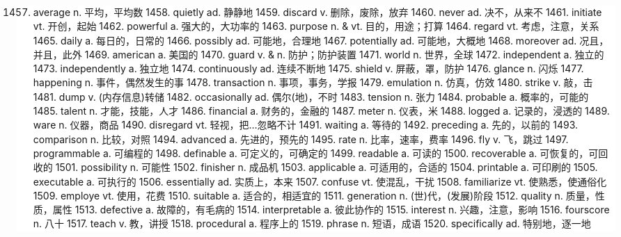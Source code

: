 1457. average n. 平均，平均数
      1458. quietly ad. 静静地
      1459. discard v. 删除，废除，放弃
      1460. never ad. 决不，从来不
      1461. initiate vt. 开创，起始
      1462. powerful a. 强大的，大功率的
      1463. purpose n. & vt. 目的，用途；打算
      1464. regard vt. 考虑，注意，关系
      1465. daily a. 每日的，日常的
      1466. possibly ad. 可能地，合理地
      1467. potentially ad. 可能地，大概地
      1468. moreover ad. 况且，并且，此外
      1469. american a. 美国的
      1470. guard v. & n. 防护；防护装置
      1471. world n. 世界，全球
      1472. independent a. 独立的
      1473. independently a. 独立地
      1474. continuously ad. 连续不断地
      1475. shield v. 屏蔽，罩，防护
      1476. glance n. 闪烁
      1477. happening n. 事件，偶然发生的事
      1478. transaction n. 事项，事务，学报
      1479. emulation n. 仿真，仿效
      1480. strike v. 敲，击
      1481. dump v. (内存信息)转储
      1482. occasionally ad. 偶尔(地)，不时
      1483. tension n. 张力
      1484. probable a. 概率的，可能的
      1485. talent n. 才能，技能，人才
      1486. financial a. 财务的，金融的
      1487. meter n. 仪表，米
      1488. logged a. 记录的，浸透的
      1489. ware n. 仪器，商品
      1490. disregard vt. 轻视，把…忽略不计
      1491. waiting a. 等待的
      1492. preceding a. 先的，以前的
      1493. comparison n. 比较，对照
      1494. advanced a. 先进的，预先的
      1495. rate n. 比率，速率，费率
      1496. fly v. 飞，跳过
      1497. programmable a. 可编程的
      1498. definable a. 可定义的，可确定的
      1499. readable a. 可读的
      1500. recoverable a. 可恢复的，可回收的
      1501. possibility n. 可能性
      1502. finisher n. 成品机
      1503. applicable a. 可适用的，合适的
      1504. printable a. 可印刷的
      1505. executable a. 可执行的
      1506. essentially ad. 实质上，本来
      1507. confuse vt. 使混乱，干扰
      1508. familiarize vt. 使熟悉，使通俗化
      1509. employe vt. 使用，花费
      1510. suitable a. 适合的，相适宜的
      1511. generation n. (世)代，(发展)阶段
      1512. quality n. 质量，性质，属性
      1513. defective a. 故障的，有毛病的
      1514. interpretable a. 彼此协作的
      1515. interest n. 兴趣，注意，影响
      1516. fourscore n. 八十
      1517. teach v. 教，讲授
      1518. procedural a. 程序上的
      1519. phrase n. 短语，成语
      1520. specifically ad. 特别地，逐一地